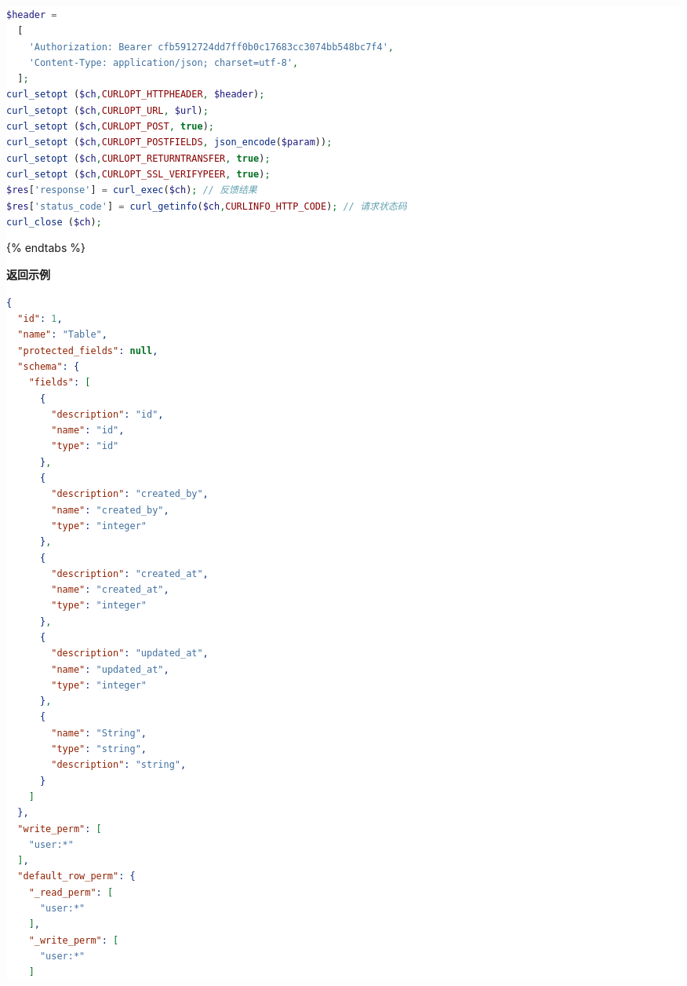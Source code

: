 ```php
$header =
  [
    'Authorization: Bearer cfb5912724dd7ff0b0c17683cc3074bb548bc7f4',
    'Content-Type: application/json; charset=utf-8',
  ];
curl_setopt ($ch,CURLOPT_HTTPHEADER, $header);
curl_setopt ($ch,CURLOPT_URL, $url);
curl_setopt ($ch,CURLOPT_POST, true);
curl_setopt ($ch,CURLOPT_POSTFIELDS, json_encode($param));
curl_setopt ($ch,CURLOPT_RETURNTRANSFER, true);
curl_setopt ($ch,CURLOPT_SSL_VERIFYPEER, true);
$res['response'] = curl_exec($ch); // 反馈结果
$res['status_code'] = curl_getinfo($ch,CURLINFO_HTTP_CODE); // 请求状态码
curl_close ($ch);
```

{% endtabs %}

**返回示例**

```json
{
  "id": 1,
  "name": "Table",
  "protected_fields": null,
  "schema": {
    "fields": [
      {
        "description": "id",
        "name": "id",
        "type": "id"
      },
      {
        "description": "created_by",
        "name": "created_by",
        "type": "integer"
      },
      {
        "description": "created_at",
        "name": "created_at",
        "type": "integer"
      },
      {
        "description": "updated_at",
        "name": "updated_at",
        "type": "integer"
      },
      {
        "name": "String",
        "type": "string",
        "description": "string",
      }
    ]
  },
  "write_perm": [
    "user:*"
  ],
  "default_row_perm": {
    "_read_perm": [
      "user:*"
    ],
    "_write_perm": [
      "user:*"
    ]
```